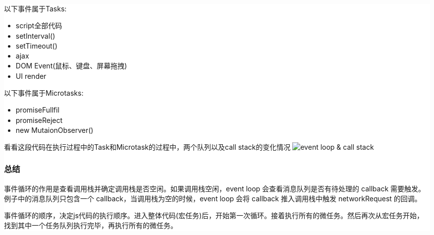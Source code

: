 以下事件属于Tasks:
* script全部代码
* setInterval()
* setTimeout()
* ajax
* DOM Event(鼠标、键盘、屏幕拖拽)
* UI render

以下事件属于Microtasks:
* promiseFullfil
* promiseReject
* new MutaionObserver()

看看这段代码在执行过程中的Task和Microtask的过程中，两个队列以及call stack的变化情况
![event loop & call stack](../../images/event-loop.gif)




### 总结
事件循环的作用是查看调用栈并确定调用栈是否空闲。如果调用栈空闲，event loop 会查看消息队列是否有待处理的 callback 需要触发。例子中的消息队列只包含一个 callback，当调用栈为空的时候，event loop 会将 callback 推入调用栈中触发 networkRequest 的回调。

事件循环的顺序，决定js代码的执行顺序。进入整体代码(宏任务)后，开始第一次循环。接着执行所有的微任务。然后再次从宏任务开始，找到其中一个任务队列执行完毕，再执行所有的微任务。
